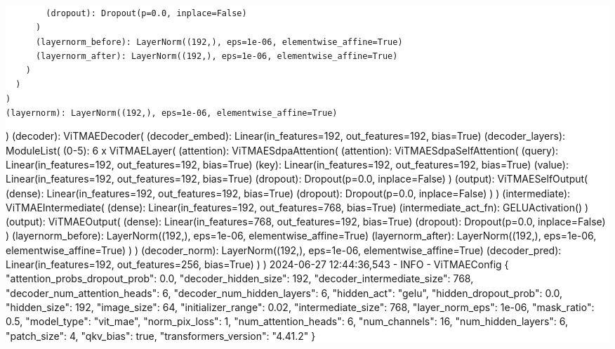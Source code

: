             (dropout): Dropout(p=0.0, inplace=False)
          )
          (layernorm_before): LayerNorm((192,), eps=1e-06, elementwise_affine=True)
          (layernorm_after): LayerNorm((192,), eps=1e-06, elementwise_affine=True)
        )
      )
    )
    (layernorm): LayerNorm((192,), eps=1e-06, elementwise_affine=True)
  )
  (decoder): ViTMAEDecoder(
    (decoder_embed): Linear(in_features=192, out_features=192, bias=True)
    (decoder_layers): ModuleList(
      (0-5): 6 x ViTMAELayer(
        (attention): ViTMAESdpaAttention(
          (attention): ViTMAESdpaSelfAttention(
            (query): Linear(in_features=192, out_features=192, bias=True)
            (key): Linear(in_features=192, out_features=192, bias=True)
            (value): Linear(in_features=192, out_features=192, bias=True)
            (dropout): Dropout(p=0.0, inplace=False)
          )
          (output): ViTMAESelfOutput(
            (dense): Linear(in_features=192, out_features=192, bias=True)
            (dropout): Dropout(p=0.0, inplace=False)
          )
        )
        (intermediate): ViTMAEIntermediate(
          (dense): Linear(in_features=192, out_features=768, bias=True)
          (intermediate_act_fn): GELUActivation()
        )
        (output): ViTMAEOutput(
          (dense): Linear(in_features=768, out_features=192, bias=True)
          (dropout): Dropout(p=0.0, inplace=False)
        )
        (layernorm_before): LayerNorm((192,), eps=1e-06, elementwise_affine=True)
        (layernorm_after): LayerNorm((192,), eps=1e-06, elementwise_affine=True)
      )
    )
    (decoder_norm): LayerNorm((192,), eps=1e-06, elementwise_affine=True)
    (decoder_pred): Linear(in_features=192, out_features=256, bias=True)
  )
)
2024-06-27 12:44:36,543 - INFO - ViTMAEConfig {
  "attention_probs_dropout_prob": 0.0,
  "decoder_hidden_size": 192,
  "decoder_intermediate_size": 768,
  "decoder_num_attention_heads": 6,
  "decoder_num_hidden_layers": 6,
  "hidden_act": "gelu",
  "hidden_dropout_prob": 0.0,
  "hidden_size": 192,
  "image_size": 64,
  "initializer_range": 0.02,
  "intermediate_size": 768,
  "layer_norm_eps": 1e-06,
  "mask_ratio": 0.5,
  "model_type": "vit_mae",
  "norm_pix_loss": 1,
  "num_attention_heads": 6,
  "num_channels": 16,
  "num_hidden_layers": 6,
  "patch_size": 4,
  "qkv_bias": true,
  "transformers_version": "4.41.2"
}